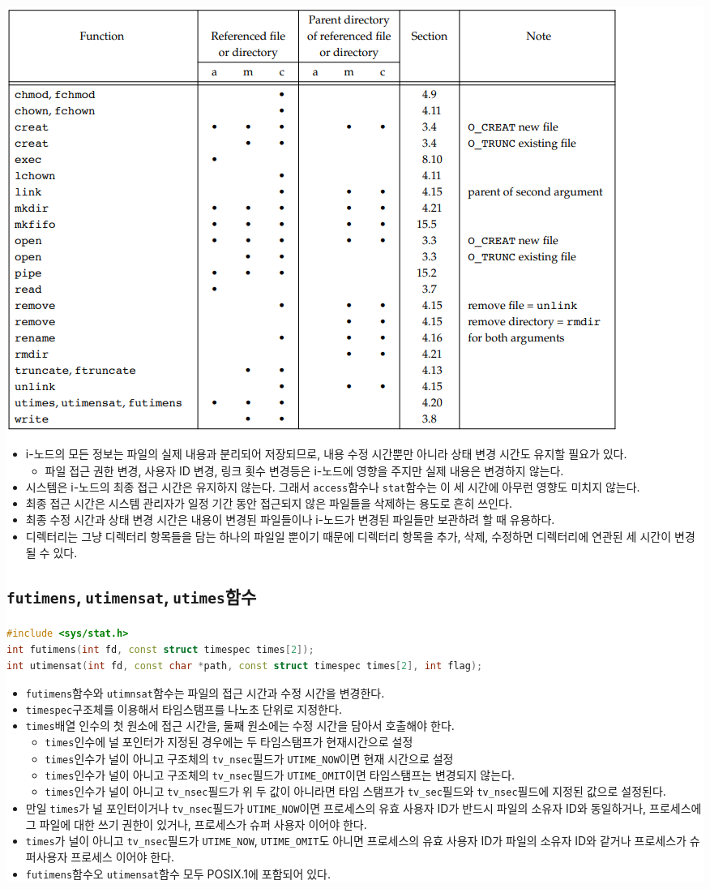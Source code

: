 ![Alt text](image-8.png)

 - i-노드의 모든 정보는 파일의 실제 내용과 분리되어 저장되므로, 내용 수정 시간뿐만 아니라 상태 변경 시간도 유지할 필요가 있다.
   - 파일 접근 권한 변경, 사용자 ID 변경, 링크 횟수 변경등은 i-노드에 영향을 주지만 실제 내용은 변경하지 않는다.
 - 시스템은 i-노드의 최종 접근 시간은 유지하지 않는다. 그래서 `access`함수나 `stat`함수는 이 세 시간에 아무런 영향도 미치지 않는다.
 - 최종 접근 시간은 시스템 관리자가 일정 기간 동안 접근되지 않은 파일들을 삭제하는 용도로 흔히 쓰인다.
 - 최종 수정 시간과 상태 변경 시간은 내용이 변경된 파일들이나 i-노드가 변경된 파일들만 보관하려 할 때 유용하다.
 - 디렉터리는 그냥 디렉터리 항목들을 담는 하나의 파일일 뿐이기 때문에 디렉터리 항목을 추가, 삭제, 수정하면 디렉터리에 연관된 세 시간이 변경될 수 있다.

## `futimens`, `utimensat`, `utimes`함수

```c++
#include <sys/stat.h>
int futimens(int fd, const struct timespec times[2]);
int utimensat(int fd, const char *path, const struct timespec times[2], int flag);
```

 - `futimens`함수와 `utimnsat`함수는 파일의 접근 시간과 수정 시간을 변경한다.
 - `timespec`구조체를 이용해서 타임스탬프를 나노초 단위로 지정한다.
 - `times`배열 인수의 첫 원소에 접근 시간을, 둘째 원소에는 수정 시간을 담아서 호출해야 한다.
   - `times`인수에 널 포인터가 지정된 경우에는 두 타임스탬프가 현재시간으로 설정
   - `times`인수가 널이 아니고 구조체의 `tv_nsec`필드가 `UTIME_NOW`이면 현재 시간으로 설정
   - `times`인수가 널이 아니고 구조체의 `tv_nsec`필드가 `UTIME_OMIT`이면 타임스탬프는 변경되지 않는다.
   - `times`인수가 널이 아니고 `tv_nsec`필드가 위 두 값이 아니라면 타임 스탬프가 `tv_sec`필드와 `tv_nsec`필드에 지정된 값으로 설정된다.
 - 만일 `times`가 널 포인터이거나 `tv_nsec`필드가 `UTIME_NOW`이면 프로세스의 유효 사용자 ID가 반드시 파일의 소유자 ID와 동일하거나, 프로세스에 그 파일에 대한 쓰기 권한이 있거나, 프로세스가 슈퍼 사용자 이어야 한다.
 - `times`가 널이 아니고 `tv_nsec`필드가 `UTIME_NOW`, `UTIME_OMIT`도 아니면 프로세스의 유효 사용자 ID가 파일의 소유자 ID와 같거나 프로세스가 슈퍼사용자 프로세스 이어야 한다.
 - `futimens`함수오 `utimensat`함수 모두 POSIX.1에 포함되어 있다.
